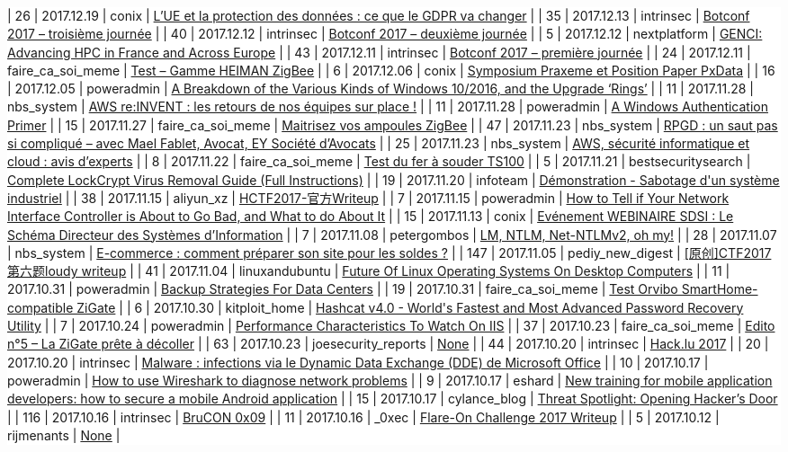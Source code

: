| 26 | 2017.12.19 | conix | [L’UE et la protection des données : ce que le GDPR va changer](http://blog.conix.fr/lue-protection-donnees-gdpr-va-changer/) |
| 35 | 2017.12.13 | intrinsec | [Botconf 2017 – troisième journée](https://securite.intrinsec.com/2017/12/13/botconf-2017-jour-3/) |
| 40 | 2017.12.12 | intrinsec | [Botconf 2017 – deuxième journée](https://securite.intrinsec.com/2017/12/12/botconf-2017-jour-2/) |
| 5 | 2017.12.12 | nextplatform | [GENCI: Advancing HPC in France and Across Europe](https://www.nextplatform.com/2017/12/12/genci-advancing-hpc-france-across-europe/) |
| 43 | 2017.12.11 | intrinsec | [Botconf 2017 – première journée](https://securite.intrinsec.com/2017/12/11/botconf-2017-jour-1/) |
| 24 | 2017.12.11 | faire_ca_soi_meme | [Test – Gamme HEIMAN ZigBee](http://faire-ca-soi-meme.fr/domotique/2017/12/11/test-gamme-heiman-zigbee/) |
| 6 | 2017.12.06 | conix | [Symposium Praxeme et Position Paper PxData](http://blog.conix.fr/position-paper-pxdata/) |
| 16 | 2017.12.05 | poweradmin | [A Breakdown of the Various Kinds of Windows 10/2016, and the Upgrade ‘Rings’](https://www.poweradmin.com/blog/a-breakdown-of-the-various-kinds-of-windows-10-2016-and-the-upgrade-rings/) |
| 11 | 2017.11.28 | nbs_system | [AWS re:INVENT : les retours de nos équipes sur place !](https://www.nbs-system.com/blog/aws-reinvent-les-retours-de-nos-equipes-sur-place/) |
| 11 | 2017.11.28 | poweradmin | [A Windows Authentication Primer](https://www.poweradmin.com/blog/a-windows-authentication-primer/) |
| 15 | 2017.11.27 | faire_ca_soi_meme | [Maitrisez vos ampoules ZigBee](http://faire-ca-soi-meme.fr/zigate/2017/11/27/maitrisez-vos-ampoules-zigbee/) |
| 47 | 2017.11.23 | nbs_system | [RPGD : un saut pas si compliqué – avec Mael Fablet, Avocat, EY Société d’Avocats](https://www.nbs-system.com/blog/rpgd-un-saut-pas-si-complique/) |
| 25 | 2017.11.23 | nbs_system | [AWS, sécurité informatique et cloud : avis d’experts](https://www.nbs-system.com/blog/aws-securite-informatique-cloud-avis-experts/) |
| 8 | 2017.11.22 | faire_ca_soi_meme | [Test du fer à souder TS100](http://faire-ca-soi-meme.fr/outils/2017/11/22/test-fer-a-souder-ts100/) |
| 5 | 2017.11.21 | bestsecuritysearch | [Complete LockCrypt Virus Removal Guide (Full Instructions)](https://bestsecuritysearch.com/complete-lockcrypt-virus-removal-guide-full-instructions/) |
| 19 | 2017.11.20 | infoteam | [Démonstration - Sabotage d'un système industriel](https://security.infoteam.ch/en/blog/posts/demonstration-sabotage-dun-systeme-industriel.html) |
| 38 | 2017.11.15 | aliyun_xz | [HCTF2017-官方Writeup](https://xz.aliyun.com/t/1589) |
| 7 | 2017.11.15 | poweradmin | [How to Tell if Your Network Interface Controller is About to Go Bad, and What to do About It](https://www.poweradmin.com/blog/how-to-tell-if-your-network-interface-controller-is-about-to-go-bad-and-what-to-do-about-it/) |
| 15 | 2017.11.13 | conix | [Evénement WEBINAIRE SDSI : Le Schéma Directeur des Systèmes d’Information](http://blog.conix.fr/webinaire-sdsi/) |
| 7 | 2017.11.08 | petergombos | [LM, NTLM, Net-NTLMv2, oh my!](https://medium.com/p/a9b235c58ed4) |
| 28 | 2017.11.07 | nbs_system | [E-commerce : comment préparer son site pour les soldes ?](https://www.nbs-system.com/blog/e-commerce-preparer-site-soldes/) |
| 147 | 2017.11.05 | pediy_new_digest | [[原创]CTF2017 第六题loudy writeup](https://bbs.pediy.com/thread-222568.htm) |
| 41 | 2017.11.04 | linuxandubuntu | [Future Of Linux Operating Systems On Desktop Computers](http://www.linuxandubuntu.com/home/future-of-linux-operating-systems-on-desktop-computers) |
| 11 | 2017.10.31 | poweradmin | [Backup Strategies For Data Centers](https://www.poweradmin.com/blog/backup-strategies-for-data-centers/) |
| 19 | 2017.10.31 | faire_ca_soi_meme | [Test Orvibo SmartHome- compatible ZiGate](http://faire-ca-soi-meme.fr/test/2017/10/31/test-orvibo-smarthome-compatible-zigate/) |
| 6 | 2017.10.30 | kitploit_home | [Hashcat v4.0 - World's Fastest and Most Advanced Password Recovery Utility](https://www.kitploit.com/2017/10/hashcat-v40-worlds-fastest-and-most.html) |
| 7 | 2017.10.24 | poweradmin | [Performance Characteristics To Watch On IIS](https://www.poweradmin.com/blog/performance-characteristics-to-watch-on-iis/) |
| 37 | 2017.10.23 | faire_ca_soi_meme | [Edito n°5 – La ZiGate prête à décoller](http://faire-ca-soi-meme.fr/zigate/2017/10/23/edito-n5-zigate-prete-a-decoller/) |
| 63 | 2017.10.23 | joesecurity_reports | [None](https://joesecurity.org/reports/report-29fb77664fc4f13ea5f65cfe01b292af.html) |
| 44 | 2017.10.20 | intrinsec | [Hack.lu 2017](https://securite.intrinsec.com/2017/10/20/hack-lu-2017/) |
| 20 | 2017.10.20 | intrinsec | [Malware : infections via le Dynamic Data Exchange (DDE) de Microsoft Office](https://securite.intrinsec.com/2017/10/20/malware-infections-dde-office/) |
| 10 | 2017.10.17 | poweradmin | [How to use Wireshark to diagnose network problems](https://www.poweradmin.com/blog/how-to-use-wireshark-to-diagnose-network-problems/) |
| 9 | 2017.10.17 | eshard | [New training for mobile application developers: how to secure a mobile Android application](https://www.eshard.com/2017/10/17/3317/) |
| 15 | 2017.10.17 | cylance_blog | [Threat Spotlight: Opening Hacker’s Door](https://www.cylance.com/en_us/blog/threat-spotlight-opening-hackers-door.html) |
| 116 | 2017.10.16 | intrinsec | [BruCON 0x09](https://securite.intrinsec.com/2017/10/16/brucon-0x09/) |
| 11 | 2017.10.16 | _0xec | [Flare-On Challenge 2017 Writeup](https://0xec.blogspot.com/2017/10/flare-on-challenge-2017-writeup.html) |
| 5 | 2017.10.12 | rijmenants | [None](https://rijmenants.blogspot.com/2017/10/a-fast-reciprocal-one-time-pad-table.html) |
